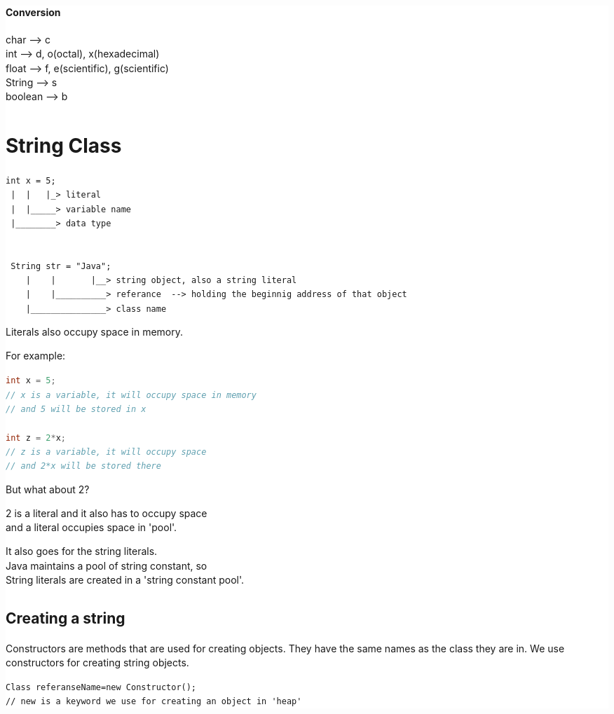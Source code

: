 
#### Conversion

char --> c  
int --> d, o(octal), x(hexadecimal)  
float --> f, e(scientific), g(scientific)  
String --> s  
boolean --> b  


# String Class

```
int x = 5;
 |  |   |_> literal
 |  |_____> variable name
 |________> data type


 String str = "Java";
    |    |       |__> string object, also a string literal 
    |    |__________> referance  --> holding the beginnig address of that object
    |_______________> class name 
```

Literals also occupy space in memory.

For example:
```java
int x = 5; 
// x is a variable, it will occupy space in memory
// and 5 will be stored in x

int z = 2*x;
// z is a variable, it will occupy space
// and 2*x will be stored there
```
 

But what about 2?

2 is a literal and it also has to occupy space  
and a literal occupies space in 'pool'.


It also goes for the string literals.  
Java maintains a pool of string constant, so  
String literals are created in a 'string constant pool'.


## Creating a string
Constructors are methods that are used for creating objects. They have the same names as the class they are in.
We use constructors for creating string objects.

```
Class referanseName=new Constructor();
// new is a keyword we use for creating an object in 'heap'
```
